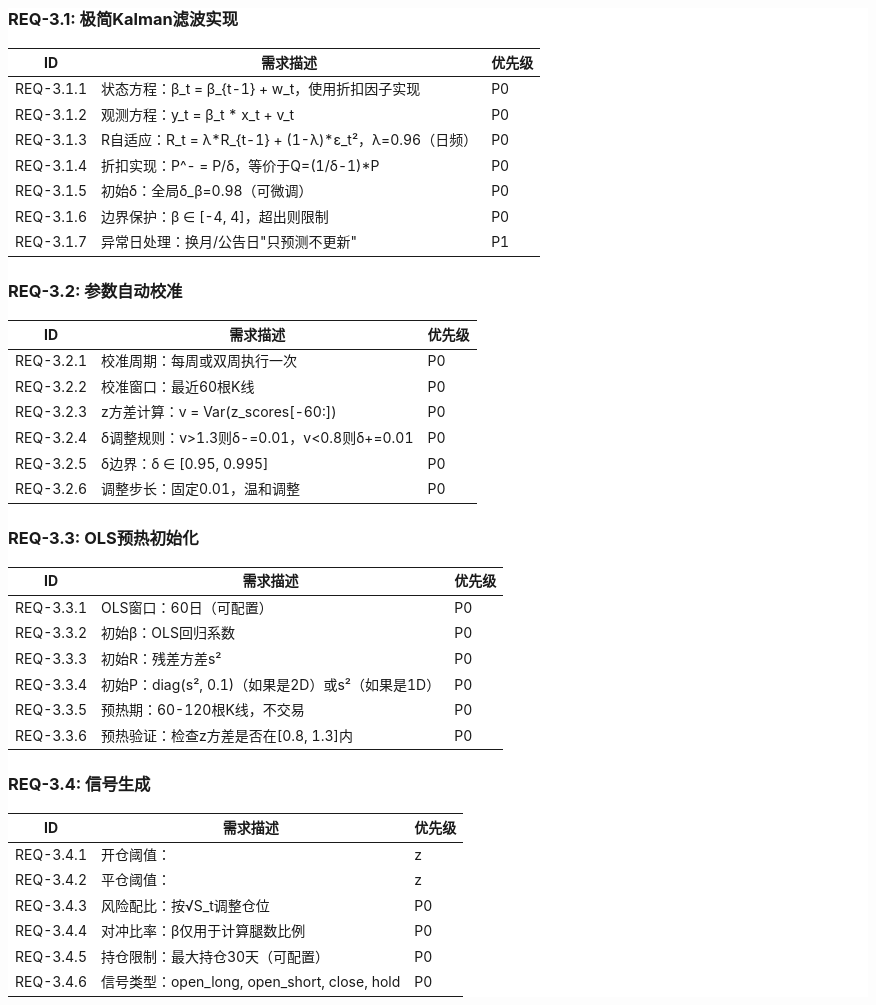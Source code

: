 ### REQ-3.1: 极简Kalman滤波实现
| ID | 需求描述 | 优先级 |
|---|---|---|
| REQ-3.1.1 | 状态方程：β_t = β_{t-1} + w_t，使用折扣因子实现 | P0 |
| REQ-3.1.2 | 观测方程：y_t = β_t * x_t + v_t | P0 |
| REQ-3.1.3 | R自适应：R_t = λ*R_{t-1} + (1-λ)*ε_t²，λ=0.96（日频） | P0 |
| REQ-3.1.4 | 折扣实现：P^- = P/δ，等价于Q=(1/δ-1)*P | P0 |
| REQ-3.1.5 | 初始δ：全局δ_β=0.98（可微调） | P0 |
| REQ-3.1.6 | 边界保护：β ∈ [-4, 4]，超出则限制 | P0 |
| REQ-3.1.7 | 异常日处理：换月/公告日"只预测不更新" | P1 |

### REQ-3.2: 参数自动校准
| ID | 需求描述 | 优先级 |
|---|---|---|
| REQ-3.2.1 | 校准周期：每周或双周执行一次 | P0 |
| REQ-3.2.2 | 校准窗口：最近60根K线 | P0 |
| REQ-3.2.3 | z方差计算：v = Var(z_scores[-60:]) | P0 |
| REQ-3.2.4 | δ调整规则：v>1.3则δ-=0.01，v<0.8则δ+=0.01 | P0 |
| REQ-3.2.5 | δ边界：δ ∈ [0.95, 0.995] | P0 |
| REQ-3.2.6 | 调整步长：固定0.01，温和调整 | P0 |

### REQ-3.3: OLS预热初始化
| ID | 需求描述 | 优先级 |
|---|---|---|
| REQ-3.3.1 | OLS窗口：60日（可配置） | P0 |
| REQ-3.3.2 | 初始β：OLS回归系数 | P0 |
| REQ-3.3.3 | 初始R：残差方差s² | P0 |
| REQ-3.3.4 | 初始P：diag(s², 0.1)（如果是2D）或s²（如果是1D） | P0 |
| REQ-3.3.5 | 预热期：60-120根K线，不交易 | P0 |
| REQ-3.3.6 | 预热验证：检查z方差是否在[0.8, 1.3]内 | P0 |

### REQ-3.4: 信号生成
| ID | 需求描述 | 优先级 |
|---|---|---|
| REQ-3.4.1 | 开仓阈值：|z| > 2.0（全局统一） | P0 |
| REQ-3.4.2 | 平仓阈值：|z| < 0.5（全局统一） | P0 |
| REQ-3.4.3 | 风险配比：按√S_t调整仓位 | P0 |
| REQ-3.4.4 | 对冲比率：β仅用于计算腿数比例 | P0 |
| REQ-3.4.5 | 持仓限制：最大持仓30天（可配置） | P0 |
| REQ-3.4.6 | 信号类型：open_long, open_short, close, hold | P0 |
